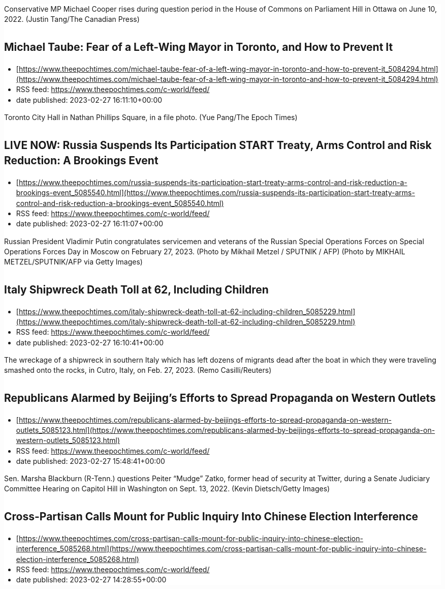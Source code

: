 Conservative MP Michael Cooper rises during question period in the House of Commons on Parliament Hill in Ottawa on June 10, 2022. (Justin Tang/The Canadian Press)

## Michael Taube: Fear of a Left-Wing Mayor in Toronto, and How to Prevent It
 - [https://www.theepochtimes.com/michael-taube-fear-of-a-left-wing-mayor-in-toronto-and-how-to-prevent-it_5084294.html](https://www.theepochtimes.com/michael-taube-fear-of-a-left-wing-mayor-in-toronto-and-how-to-prevent-it_5084294.html)
 - RSS feed: https://www.theepochtimes.com/c-world/feed/
 - date published: 2023-02-27 16:11:10+00:00

Toronto City Hall in Nathan Phillips Square, in a file photo. (Yue Pang/The Epoch Times)

## LIVE NOW: Russia Suspends Its Participation START Treaty, Arms Control and Risk Reduction: A Brookings Event
 - [https://www.theepochtimes.com/russia-suspends-its-participation-start-treaty-arms-control-and-risk-reduction-a-brookings-event_5085540.html](https://www.theepochtimes.com/russia-suspends-its-participation-start-treaty-arms-control-and-risk-reduction-a-brookings-event_5085540.html)
 - RSS feed: https://www.theepochtimes.com/c-world/feed/
 - date published: 2023-02-27 16:11:07+00:00

Russian President Vladimir Putin congratulates servicemen and veterans of the Russian Special Operations Forces on Special Operations Forces Day in Moscow on February 27, 2023. (Photo by Mikhail Metzel / SPUTNIK / AFP) (Photo by MIKHAIL METZEL/SPUTNIK/AFP via Getty Images)

## Italy Shipwreck Death Toll at 62, Including Children
 - [https://www.theepochtimes.com/italy-shipwreck-death-toll-at-62-including-children_5085229.html](https://www.theepochtimes.com/italy-shipwreck-death-toll-at-62-including-children_5085229.html)
 - RSS feed: https://www.theepochtimes.com/c-world/feed/
 - date published: 2023-02-27 16:10:41+00:00

The wreckage of a shipwreck in southern Italy which has left dozens of migrants dead after the boat in which they were traveling smashed onto the rocks, in Cutro, Italy, on Feb. 27, 2023. (Remo Casilli/Reuters)

## Republicans Alarmed by Beijing’s Efforts to Spread Propaganda on Western Outlets
 - [https://www.theepochtimes.com/republicans-alarmed-by-beijings-efforts-to-spread-propaganda-on-western-outlets_5085123.html](https://www.theepochtimes.com/republicans-alarmed-by-beijings-efforts-to-spread-propaganda-on-western-outlets_5085123.html)
 - RSS feed: https://www.theepochtimes.com/c-world/feed/
 - date published: 2023-02-27 15:48:41+00:00

Sen. Marsha Blackburn (R-Tenn.) questions Peiter “Mudge” Zatko, former head of security at Twitter, during a Senate Judiciary Committee Hearing on Capitol Hill in Washington on Sept. 13, 2022. (Kevin Dietsch/Getty Images)

## Cross-Partisan Calls Mount for Public Inquiry Into Chinese Election Interference
 - [https://www.theepochtimes.com/cross-partisan-calls-mount-for-public-inquiry-into-chinese-election-interference_5085268.html](https://www.theepochtimes.com/cross-partisan-calls-mount-for-public-inquiry-into-chinese-election-interference_5085268.html)
 - RSS feed: https://www.theepochtimes.com/c-world/feed/
 - date published: 2023-02-27 14:28:55+00:00
